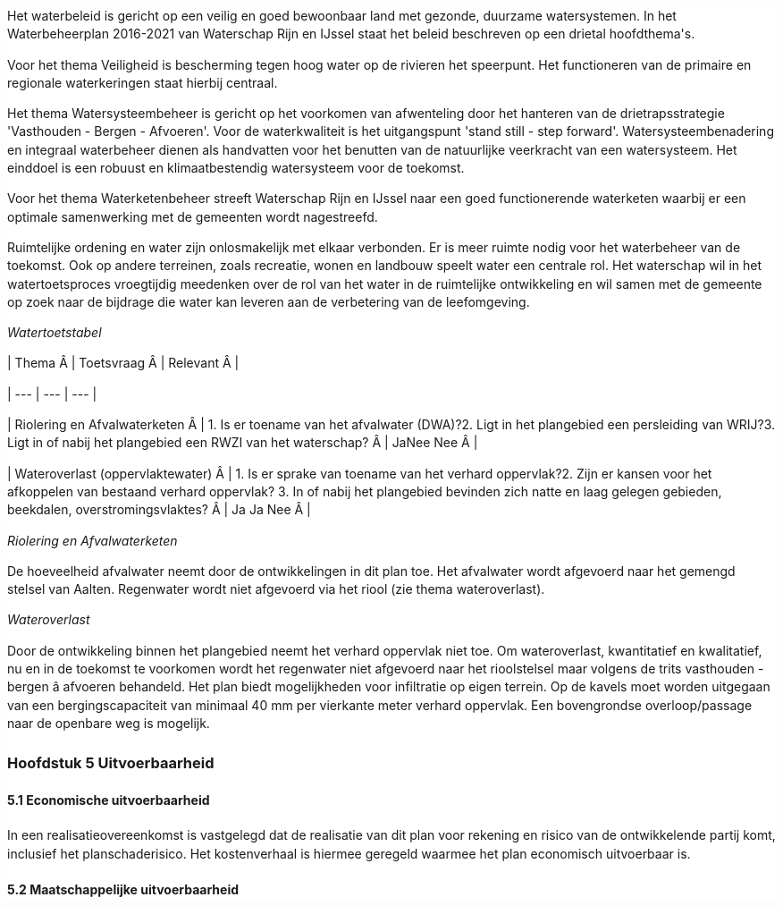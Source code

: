 Het waterbeleid is gericht op een veilig en goed bewoonbaar land met gezonde, duurzame watersystemen. In het Waterbeheerplan 2016\-2021 van Waterschap Rijn en IJssel staat het beleid beschreven op een drietal hoofdthema's.

Voor het thema Veiligheid is bescherming tegen hoog water op de rivieren het speerpunt. Het functioneren van de primaire en regionale waterkeringen staat hierbij centraal.

Het thema Watersysteembeheer is gericht op het voorkomen van afwenteling door het hanteren van de drietrapsstrategie 'Vasthouden \- Bergen \- Afvoeren'. Voor de waterkwaliteit is het uitgangspunt 'stand still \- step forward'. Watersysteembenadering en integraal waterbeheer dienen als handvatten voor het benutten van de natuurlijke veerkracht van een watersysteem. Het einddoel is een robuust en klimaatbestendig watersysteem voor de toekomst.

Voor het thema Waterketenbeheer streeft Waterschap Rijn en IJssel naar een goed functionerende waterketen waarbij er een optimale samenwerking met de gemeenten wordt nagestreefd.

Ruimtelijke ordening en water zijn onlosmakelijk met elkaar verbonden. Er is meer ruimte nodig voor het waterbeheer van de toekomst. Ook op andere terreinen, zoals recreatie, wonen en landbouw speelt water een centrale rol. Het waterschap wil in het watertoetsproces vroegtijdig meedenken over de rol van het water in de ruimtelijke ontwikkeling en wil samen met de gemeente op zoek naar de bijdrage die water kan leveren aan de verbetering van de leefomgeving.

*Watertoetstabel*

| Thema   Â | Toetsvraag   Â | Relevant    Â |

| --- | --- | --- |

| Riolering en Afvalwaterketen   Â | 1\. Is er toename van het afvalwater (DWA)?2\. Ligt in het plangebied een persleiding van WRIJ?3\. Ligt in of nabij het plangebied een RWZI van het waterschap?   Â | JaNee Nee   Â |

| Wateroverlast (oppervlaktewater)   Â | 1\. Is er sprake van toename van het verhard oppervlak?2\. Zijn er kansen voor het afkoppelen van bestaand verhard oppervlak? 3\. In of nabij het plangebied bevinden zich natte en laag gelegen gebieden, beekdalen, overstromingsvlaktes?   Â | Ja Ja  Nee   Â |

*Riolering en Afvalwaterketen*

De hoeveelheid afvalwater neemt door de ontwikkelingen in dit plan toe. Het afvalwater wordt afgevoerd naar het gemengd stelsel van Aalten. Regenwater wordt niet afgevoerd via het riool (zie thema wateroverlast).

*Wateroverlast*

Door de ontwikkeling binnen het plangebied neemt het verhard oppervlak niet toe. Om wateroverlast, kwantitatief en kwalitatief, nu en in de toekomst te voorkomen wordt het regenwater niet afgevoerd naar het rioolstelsel maar volgens de trits vasthouden \- bergen â afvoeren behandeld. Het plan biedt mogelijkheden voor infiltratie op eigen terrein. Op de kavels moet worden uitgegaan van een bergingscapaciteit van minimaal 40 mm per vierkante meter verhard oppervlak. Een bovengrondse overloop/passage naar de openbare weg is mogelijk.

### Hoofdstuk 5 Uitvoerbaarheid

#### 5\.1 Economische uitvoerbaarheid

In een realisatieovereenkomst is vastgelegd dat de realisatie van dit plan voor rekening en risico van de ontwikkelende partij komt, inclusief het planschaderisico. Het kostenverhaal is hiermee geregeld waarmee het plan economisch uitvoerbaar is.

#### 5\.2 Maatschappelijke uitvoerbaarheid
